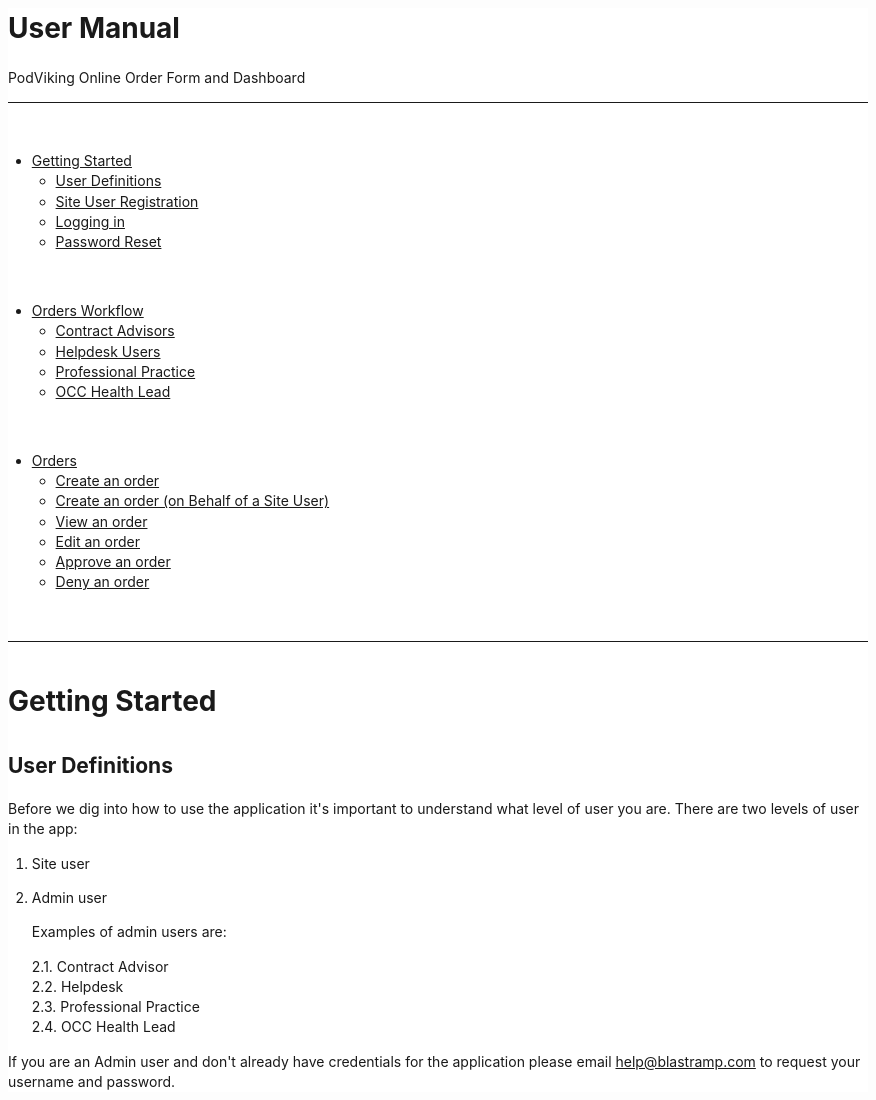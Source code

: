 # User Manual

PodViking Online Order Form and Dashboard

***

<br>

- [Getting Started](#getting-started)
    - [User Definitions](#user-definitions)
    - [Site User Registration](#site-user-registration)
    - [Logging in](#logging-in)
    - [Password Reset](#password-reset)

<br>

- [Orders Workflow](#orders-workflow)
    - [Contract Advisors](#contract-advisors)
    - [Helpdesk Users](#helpdesk-users)
    - [Professional Practice](#professional-practice)
    - [OCC Health Lead](#occ-health-lead)

<br>

- [Orders](#orders)
    - [Create an order](#create-an-order)
    - [Create an order (on Behalf of a Site User)](#create-an-order-(on-behalf-of-a-site-user))
    - [View an order](#view-an-order)
    - [Edit an order](#edit-an-order)
    - [Approve an order](#approve-an-order)
    - [Deny an order](#deny-an-order)

<br>

***

# Getting Started

## User Definitions

Before we dig into how to use the application it's important to understand what level of user you are. There are two levels of user in the app:

1. Site user
2. Admin user
    
    Examples of admin users are:

    2.1. Contract Advisor<br>
    2.2. Helpdesk<br>
    2.3. Professional Practice<br>
    2.4. OCC Health Lead<br>

If you are an Admin user and don't already have credentials for the application please email [help@blastramp.com](mailto:help@blastramp.com) to request your username and password.
